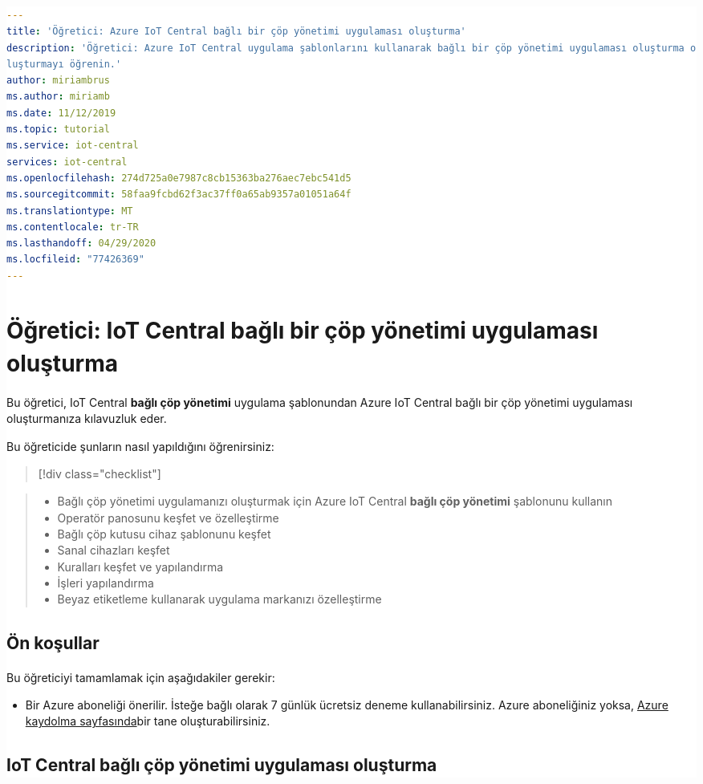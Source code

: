 ```yaml
---
title: 'Öğretici: Azure IoT Central bağlı bir çöp yönetimi uygulaması oluşturma'
description: 'Öğretici: Azure IoT Central uygulama şablonlarını kullanarak bağlı bir çöp yönetimi uygulaması oluşturma oluşturmayı öğrenin.'
author: miriambrus
ms.author: miriamb
ms.date: 11/12/2019
ms.topic: tutorial
ms.service: iot-central
services: iot-central
ms.openlocfilehash: 274d725a0e7987c8cb15363ba276aec7ebc541d5
ms.sourcegitcommit: 58faa9fcbd62f3ac37ff0a65ab9357a01051a64f
ms.translationtype: MT
ms.contentlocale: tr-TR
ms.lasthandoff: 04/29/2020
ms.locfileid: "77426369"
---
```

# <a name="tutorial-create-a-connected-waste-management-application-in-iot-central"></a>Öğretici: IoT Central bağlı bir çöp yönetimi uygulaması oluşturma



Bu öğretici, IoT Central **bağlı çöp yönetimi** uygulama şablonundan Azure IoT Central bağlı bir çöp yönetimi uygulaması oluşturmanıza kılavuzluk eder. 

Bu öğreticide şunların nasıl yapıldığını öğrenirsiniz: 

> [!div class="checklist"]

> * Bağlı çöp yönetimi uygulamanızı oluşturmak için Azure IoT Central **bağlı çöp yönetimi** şablonunu kullanın
> * Operatör panosunu keşfet ve özelleştirme 
> * Bağlı çöp kutusu cihaz şablonunu keşfet
> * Sanal cihazları keşfet
> * Kuralları keşfet ve yapılandırma
> * İşleri yapılandırma
> * Beyaz etiketleme kullanarak uygulama markanızı özelleştirme

## <a name="prerequisites"></a>Ön koşullar

Bu öğreticiyi tamamlamak için aşağıdakiler gerekir:
-  Bir Azure aboneliği önerilir. İsteğe bağlı olarak 7 günlük ücretsiz deneme kullanabilirsiniz. Azure aboneliğiniz yoksa, [Azure kaydolma sayfasında](https://aka.ms/createazuresubscription)bir tane oluşturabilirsiniz.

## <a name="create-connected-waste-management-app-in-iot-central"></a>IoT Central bağlı çöp yönetimi uygulaması oluşturma
